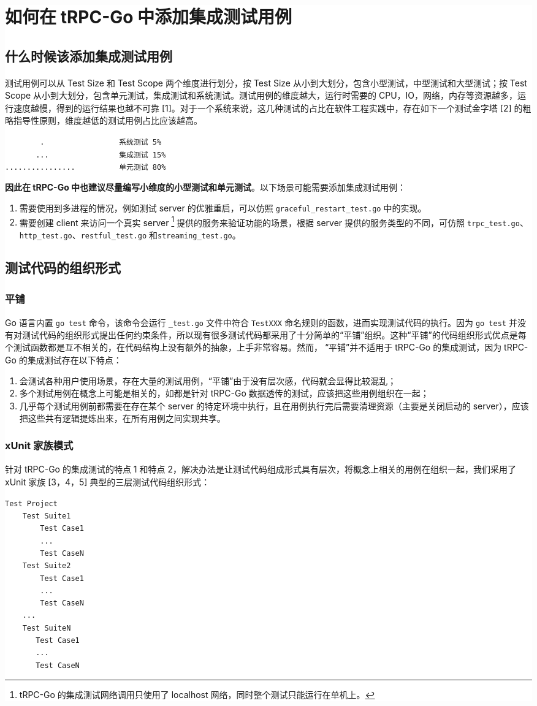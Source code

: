 # 如何在 tRPC-Go 中添加集成测试用例

## 什么时候该添加集成测试用例

测试用例可以从 Test Size 和 Test Scope 两个维度进行划分，按 Test Size 从小到大划分，包含小型测试，中型测试和大型测试；按 Test Scope 从小到大划分，包含单元测试，集成测试和系统测试。测试用例的维度越大，运行时需要的 CPU，IO，网络，内存等资源越多，运行速度越慢，得到的运行结果也越不可靠 [1]。对于一个系统来说，这几种测试的占比在软件工程实践中，存在如下一个测试金字塔 [2] 的粗略指导性原则，维度越低的测试用例占比应该越高。

```
        .                 系统测试 5%
       ...                集成测试 15%
................          单元测试 80%
```

**因此在 tRPC-Go 中也建议尽量编写小维度的小型测试和单元测试**。以下场景可能需要添加集成测试用例：

1. 需要使用到多进程的情况，例如测试 server 的优雅重启，可以仿照 `graceful_restart_test.go` 中的实现。
2. 需要创建 client 来访问一个真实 server [^1] 提供的服务来验证功能的场景，根据 server 提供的服务类型的不同，可仿照 `trpc_test.go`、 `http_test.go`、`restful_test.go` 和`streaming_test.go`。

[^1]: tRPC-Go 的集成测试网络调用只使用了 localhost 网络，同时整个测试只能运行在单机上。

## 测试代码的组织形式

### 平铺

Go 语言内置 `go test` 命令，该命令会运行 `_test.go` 文件中符合 `TestXXX` 命名规则的函数，进而实现测试代码的执行。因为 `go test` 并没有对测试代码的组织形式提出任何约束条件，所以现有很多测试代码都采用了十分简单的“平铺”组织。这种“平铺”的代码组织形式优点是每个测试函数都是互不相关的，在代码结构上没有额外的抽象，上手非常容易。然而， “平铺”并不适用于 tRPC-Go 的集成测试，因为  tRPC-Go 的集成测试存在以下特点：

1. 会测试各种用户使用场景，存在大量的测试用例，“平铺”由于没有层次感，代码就会显得比较混乱；
2. 多个测试用例在概念上可能是相关的，如都是针对 tRPC-Go 数据透传的测试，应该把这些用例组织在一起；
3. 几乎每个测试用例前都需要在存在某个 server 的特定环境中执行，且在用例执行完后需要清理资源（主要是关闭启动的 server），应该把这些共有逻辑提炼出来，在所有用例之间实现共享。

### xUnit 家族模式

针对 tRPC-Go 的集成测试的特点 1 和特点 2，解决办法是让测试代码组成形式具有层次，将概念上相关的用例在组织一起，我们采用了 xUnit 家族 [3，4，5] 典型的三层测试代码组织形式：

```bash
Test Project
    Test Suite1
        Test Case1
        ...
        Test CaseN
    Test Suite2 
        Test Case1
        ...
        Test CaseN
    ... 
    Test SuiteN
  	   Test Case1
       ...
       Test CaseN
```


[^2]: tRPC-Go 中`TestSuite` 结构体的语义和 testify/suite 中 suite 的语义有些许区别，后者的 suite 就是指一个 Test Suite。